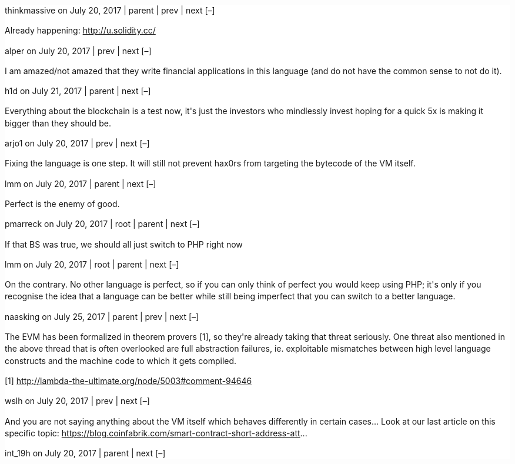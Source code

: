 	
	
thinkmassive on July 20, 2017 | parent | prev | next [–]

Already happening: http://u.solidity.cc/

	
	
alper on July 20, 2017 | prev | next [–]

I am amazed/not amazed that they write financial applications in this language (and do not have the common sense to not do it).

	
	
h1d on July 21, 2017 | parent | next [–]

Everything about the blockchain is a test now, it's just the investors who mindlessly invest hoping for a quick 5x is making it bigger than they should be.

	
	
arjo1 on July 20, 2017 | prev | next [–]

Fixing the language is one step. It will still not prevent hax0rs from targeting the bytecode of the VM itself.

	
	
lmm on July 20, 2017 | parent | next [–]

Perfect is the enemy of good.

	
	
pmarreck on July 20, 2017 | root | parent | next [–]

If that BS was true, we should all just switch to PHP right now

	
	
lmm on July 20, 2017 | root | parent | next [–]

On the contrary. No other language is perfect, so if you can only think of perfect you would keep using PHP; it's only if you recognise the idea that a language can be better while still being imperfect that you can switch to a better language.

	
	
naasking on July 25, 2017 | parent | prev | next [–]

The EVM has been formalized in theorem provers [1], so they're already taking that threat seriously. One threat also mentioned in the above thread that is often overlooked are full abstraction failures, ie. exploitable mismatches between high level language constructs and the machine code to which it gets compiled.

[1] http://lambda-the-ultimate.org/node/5003#comment-94646

	
	
wslh on July 20, 2017 | prev | next [–]

And you are not saying anything about the VM itself which behaves differently in certain cases... Look at our last article on this specific topic: https://blog.coinfabrik.com/smart-contract-short-address-att...

	
	
int_19h on July 20, 2017 | parent | next [–]
